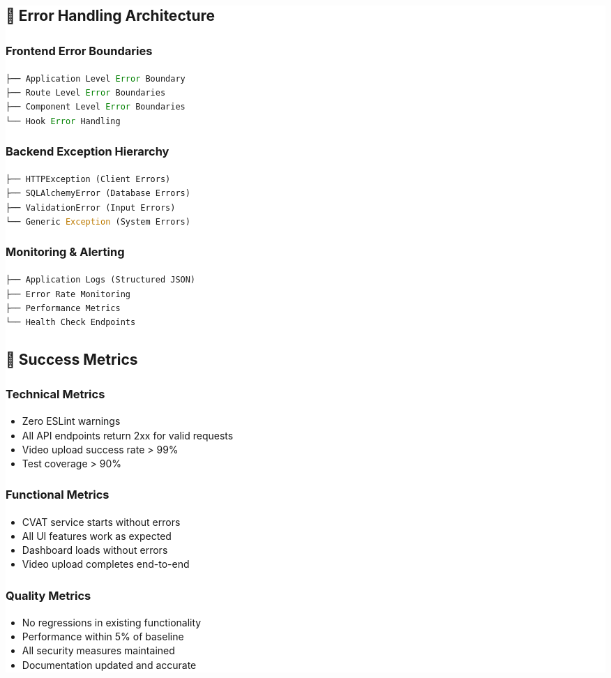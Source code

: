 ## 🚨 Error Handling Architecture

### Frontend Error Boundaries
```typescript
├── Application Level Error Boundary
├── Route Level Error Boundaries  
├── Component Level Error Boundaries
└── Hook Error Handling
```

### Backend Exception Hierarchy
```python
├── HTTPException (Client Errors)
├── SQLAlchemyError (Database Errors)
├── ValidationError (Input Errors)
└── Generic Exception (System Errors)
```

### Monitoring & Alerting
```
├── Application Logs (Structured JSON)
├── Error Rate Monitoring
├── Performance Metrics
└── Health Check Endpoints
```

## 🎯 Success Metrics

### Technical Metrics
- Zero ESLint warnings
- All API endpoints return 2xx for valid requests
- Video upload success rate > 99%
- Test coverage > 90%

### Functional Metrics  
- CVAT service starts without errors
- All UI features work as expected
- Dashboard loads without errors
- Video upload completes end-to-end

### Quality Metrics
- No regressions in existing functionality
- Performance within 5% of baseline
- All security measures maintained
- Documentation updated and accurate